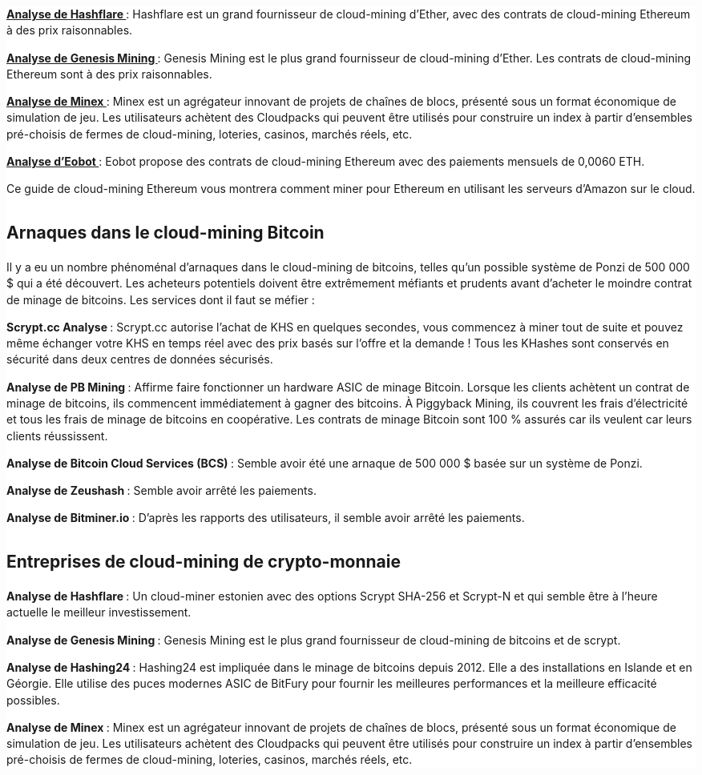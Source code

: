 <strong><a href="http://geni.us/hashflare">Analyse de Hashflare </a></strong>: Hashflare est un grand fournisseur de cloud-mining d’Ether, avec des contrats de cloud-mining Ethereum à des prix raisonnables.

<strong><a href="http://geni.us/advendorgm">Analyse de Genesis Mining </a></strong>: Genesis Mining est le plus grand fournisseur de cloud-mining d’Ether. Les contrats de cloud-mining Ethereum sont à des prix raisonnables.

<strong><a href="http://geni.us/minex">Analyse de Minex </a></strong>: Minex est un agrégateur innovant de projets de chaînes de blocs, présenté sous un format économique de simulation de jeu. Les utilisateurs achètent des Cloudpacks qui peuvent être utilisés pour construire un index à partir d’ensembles pré-choisis de fermes de cloud-mining, loteries, casinos, marchés réels, etc.

<strong><a href="http://geni.us/hashflare">Analyse d’Eobot </a></strong>: Eobot propose des contrats de cloud-mining Ethereum avec des paiements mensuels de 0,0060 ETH.

Ce guide de cloud-mining Ethereum vous montrera comment miner pour Ethereum en utilisant les serveurs d’Amazon sur le cloud.

<h2>Arnaques dans le cloud-mining Bitcoin</h2>

Il y a eu un nombre phénoménal d’arnaques dans le cloud-mining de bitcoins, telles qu’un possible système de Ponzi de 500 000 $ qui a été découvert. Les acheteurs potentiels doivent être extrêmement méfiants et prudents avant d’acheter le moindre contrat de minage de bitcoins. Les services dont il faut se méfier :

<strong>Scrypt.cc Analyse </strong>: Scrypt.cc autorise l’achat de KHS en quelques secondes, vous commencez à miner tout de suite et pouvez même échanger votre KHS en temps réel avec des prix basés sur l’offre et la demande ! Tous les KHashes sont conservés en sécurité dans deux centres de données sécurisés.

<strong>Analyse de PB Mining </strong>: Affirme faire fonctionner un hardware ASIC de minage Bitcoin. Lorsque les clients achètent un contrat de minage de bitcoins, ils commencent immédiatement à gagner des bitcoins. À Piggyback Mining, ils couvrent les frais d’électricité et tous les frais de minage de bitcoins en coopérative. Les contrats de minage Bitcoin sont 100 % assurés car ils veulent car leurs clients réussissent.

<strong>Analyse de Bitcoin Cloud Services (BCS) </strong>: Semble avoir été une arnaque de 500 000 $ basée sur un système de Ponzi.

<strong>Analyse de Zeushash </strong>: Semble avoir arrêté les paiements.

<strong>Analyse de Bitminer.io </strong>: D’après les rapports des utilisateurs, il semble avoir arrêté les paiements.

<h2>Entreprises de cloud-mining de crypto-monnaie</h2>

<strong>Analyse de Hashflare </strong>: Un cloud-miner estonien avec des options Scrypt SHA-256 et Scrypt-N et qui semble être à l’heure actuelle le meilleur investissement.

<strong>Analyse de Genesis Mining </strong>: Genesis Mining est le plus grand fournisseur de cloud-mining de bitcoins et de scrypt.

<strong>Analyse de Hashing24 </strong>: Hashing24 est impliquée dans le minage de bitcoins depuis 2012. Elle a des installations en Islande et en Géorgie. Elle utilise des puces modernes ASIC de BitFury pour fournir les meilleures performances et la meilleure efficacité possibles.

<strong>Analyse de Minex </strong>: Minex est un agrégateur innovant de projets de chaînes de blocs, présenté sous un format économique de simulation de jeu. Les utilisateurs achètent des Cloudpacks qui peuvent être utilisés pour construire un index à partir d’ensembles pré-choisis de fermes de cloud-mining, loteries, casinos, marchés réels, etc.
